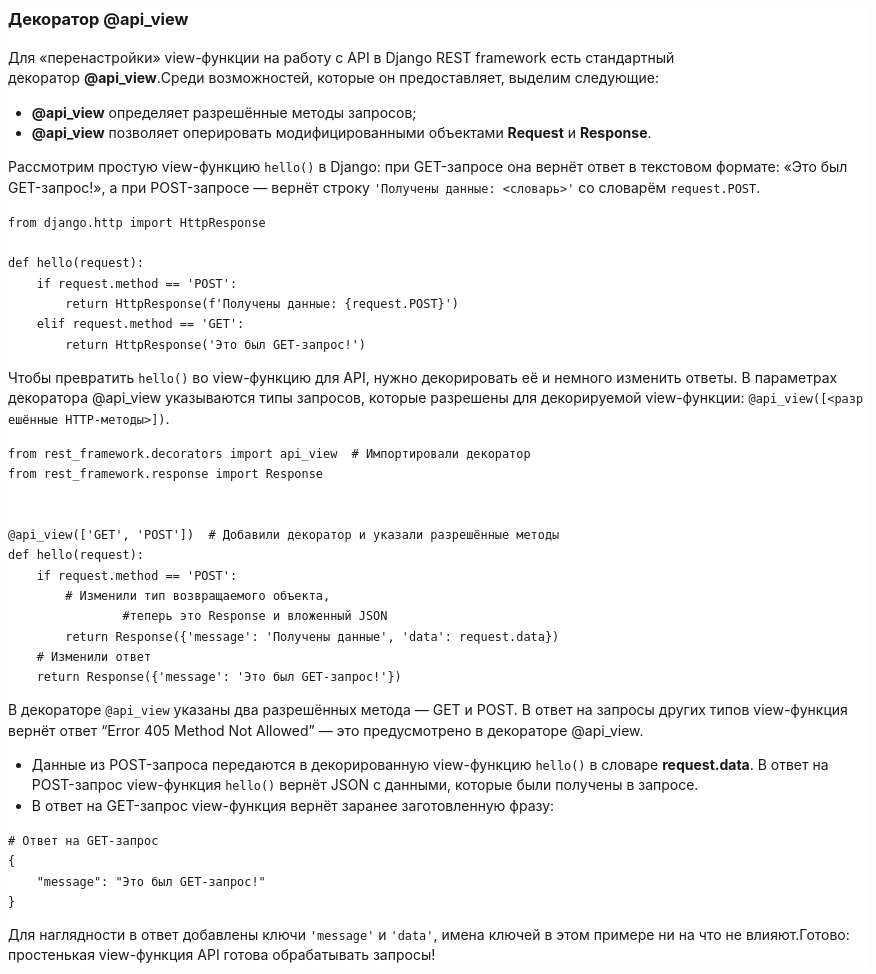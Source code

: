 ### Декоратор @api_view

Для «перенастройки» view-функции на работу с API в Django REST framework есть стандартный декоратор **@api_view**.Среди возможностей, которые он предоставляет, выделим следующие:

- **@api_view** определяет разрешённые методы запросов;
- **@api_view** позволяет оперировать модифицированными объектами **Request** и **Response**.

Рассмотрим простую view-функцию `hello()` в Django: при GET-запросе она вернёт ответ в текстовом формате: «Это был GET-запрос!», а при POST-запросе — вернёт строку `'Получены данные: <словарь>'` со словарём `request.POST`.

```
from django.http import HttpResponse

def hello(request):
    if request.method == 'POST':
        return HttpResponse(f'Получены данные: {request.POST}')
    elif request.method == 'GET':
        return HttpResponse('Это был GET-запрос!') 
```

Чтобы превратить `hello()` во view-функцию для API, нужно декорировать её и немного изменить ответы. В параметрах декоратора @api_view указываются типы запросов, которые разрешены для декорируемой view-функции: `@api_view([<разрешённые HTTP-методы>])`.

```
from rest_framework.decorators import api_view  # Импортировали декоратор
from rest_framework.response import Response


@api_view(['GET', 'POST'])  # Добавили декоратор и указали разрешённые методы
def hello(request):
    if request.method == 'POST':
        # Изменили тип возвращаемого объекта,
                #теперь это Response и вложенный JSON
        return Response({'message': 'Получены данные', 'data': request.data})
    # Изменили ответ
    return Response({'message': 'Это был GET-запрос!'}) 
```

В декораторе `@api_view` указаны два разрешённых метода — GET и POST. В ответ на запросы других типов view-функция вернёт ответ “Error 405 Method Not Allowed” — это предусмотрено в декораторе @api_view.

- Данные из POST-запроса передаются в декорированную view-функцию `hello()` в словаре **request.data**. В ответ на POST-запрос view-функция `hello()` вернёт JSON с данными, которые были получены в запросе.
- В ответ на GET-запрос view-функция вернёт заранее заготовленную фразу:

```
# Ответ на GET-запрос
{
    "message": "Это был GET-запрос!"
} 
```

Для наглядности в ответ добавлены ключи `'message'` и `'data'`, имена ключей в этом примере ни на что не влияют.Готово: простенькая view-функция API готова обрабатывать запросы!